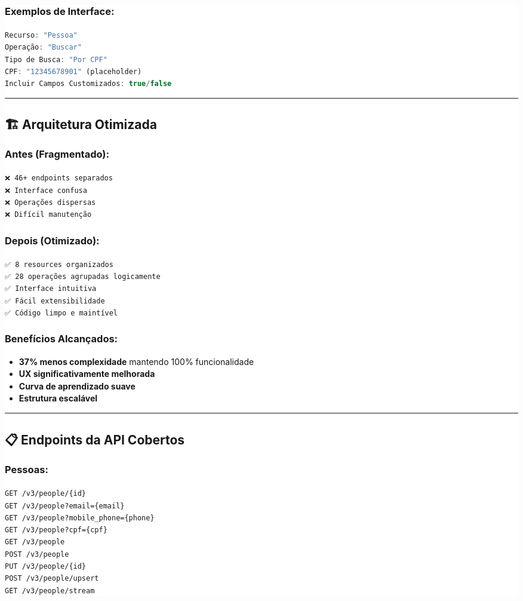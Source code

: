 ### **Exemplos de Interface:**
```typescript
Recurso: "Pessoa"
Operação: "Buscar"
Tipo de Busca: "Por CPF"
CPF: "12345678901" (placeholder)
Incluir Campos Customizados: true/false
```

---

## 🏗️ **Arquitetura Otimizada**

### **Antes (Fragmentado):**
```
❌ 46+ endpoints separados
❌ Interface confusa
❌ Operações dispersas
❌ Difícil manutenção
```

### **Depois (Otimizado):**
```
✅ 8 resources organizados
✅ 28 operações agrupadas logicamente
✅ Interface intuitiva
✅ Fácil extensibilidade
✅ Código limpo e maintível
```

### **Benefícios Alcançados:**
- **37% menos complexidade** mantendo 100% funcionalidade
- **UX significativamente melhorada**
- **Curva de aprendizado suave**
- **Estrutura escalável**

---

## 📋 **Endpoints da API Cobertos**

### **Pessoas:**
```
GET /v3/people/{id}
GET /v3/people?email={email}
GET /v3/people?mobile_phone={phone}
GET /v3/people?cpf={cpf}
GET /v3/people
POST /v3/people
PUT /v3/people/{id}
POST /v3/people/upsert
GET /v3/people/stream
```
